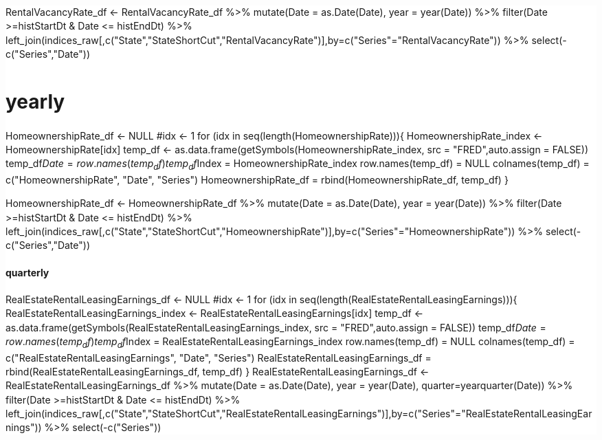 RentalVacancyRate_df <- RentalVacancyRate_df %>%
  mutate(Date = as.Date(Date),
         year = year(Date)) %>%
  filter(Date >=histStartDt & Date <= histEndDt) %>%
  left_join(indices_raw[,c("State","StateShortCut","RentalVacancyRate")],by=c("Series"="RentalVacancyRate")) %>%
  select(-c("Series","Date"))


# yearly
HomeownershipRate_df <- NULL
#idx <- 1
for (idx in seq(length(HomeownershipRate))){
  HomeownershipRate_index <- HomeownershipRate[idx]
  temp_df <- as.data.frame(getSymbols(HomeownershipRate_index, src = "FRED",auto.assign = FALSE))
  temp_df$Date = row.names(temp_df)
  temp_df$Index = HomeownershipRate_index
  row.names(temp_df) = NULL
  colnames(temp_df) = c("HomeownershipRate", "Date", "Series")
  HomeownershipRate_df = rbind(HomeownershipRate_df, temp_df)
}

HomeownershipRate_df <- HomeownershipRate_df %>%
  mutate(Date = as.Date(Date),
         year = year(Date)) %>%
  filter(Date >=histStartDt & Date <= histEndDt) %>%
  left_join(indices_raw[,c("State","StateShortCut","HomeownershipRate")],by=c("Series"="HomeownershipRate")) %>%
  select(-c("Series","Date"))


#### quarterly
RealEstateRentalLeasingEarnings_df <- NULL
#idx <- 1
for (idx in seq(length(RealEstateRentalLeasingEarnings))){
  RealEstateRentalLeasingEarnings_index <- RealEstateRentalLeasingEarnings[idx]
  temp_df <- as.data.frame(getSymbols(RealEstateRentalLeasingEarnings_index, src = "FRED",auto.assign = FALSE))
  temp_df$Date = row.names(temp_df)
  temp_df$Index = RealEstateRentalLeasingEarnings_index
  row.names(temp_df) = NULL
  colnames(temp_df) = c("RealEstateRentalLeasingEarnings", "Date", "Series")
  RealEstateRentalLeasingEarnings_df = rbind(RealEstateRentalLeasingEarnings_df, temp_df)
}
RealEstateRentalLeasingEarnings_df <- RealEstateRentalLeasingEarnings_df %>%
  mutate(Date = as.Date(Date),
         year = year(Date),
         quarter=yearquarter(Date)) %>%
  filter(Date >=histStartDt & Date <= histEndDt) %>%
  left_join(indices_raw[,c("State","StateShortCut","RealEstateRentalLeasingEarnings")],by=c("Series"="RealEstateRentalLeasingEarnings")) %>%
  select(-c("Series"))
